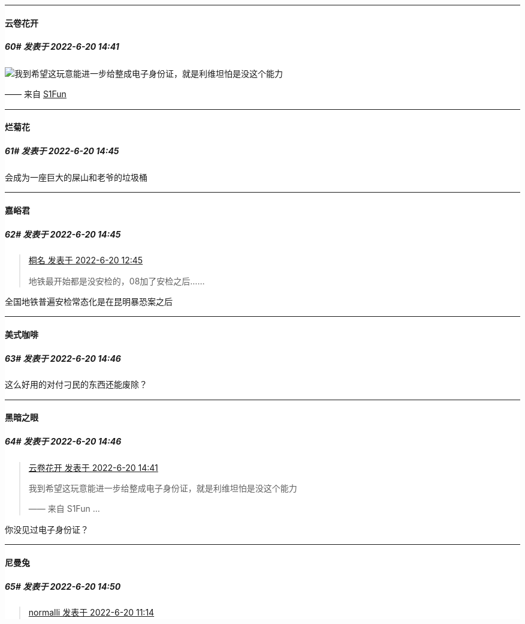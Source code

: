 *****

####  云卷花开  
##### 60#       发表于 2022-6-20 14:41

<img src="https://static.saraba1st.com/image/smiley/face2017/009.gif" referrerpolicy="no-referrer">我到希望这玩意能进一步给整成电子身份证，就是利维坦怕是没这个能力

—— 来自 [S1Fun](https://s1fun.koalcat.com)



*****

####  烂菊花  
##### 61#       发表于 2022-6-20 14:45

会成为一座巨大的屎山和老爷的垃圾桶

*****

####  嘉峪君  
##### 62#       发表于 2022-6-20 14:45

<blockquote><a href="httphttps://bbs.saraba1st.com/2b/forum.php?mod=redirect&amp;goto=findpost&amp;pid=56338634&amp;ptid=2076823" target="_blank">桐名 发表于 2022-6-20 12:45</a>

地铁最开始都是没安检的，08加了安检之后……</blockquote>
全国地铁普遍安检常态化是在昆明暴恐案之后

*****

####  美式咖啡  
##### 63#       发表于 2022-6-20 14:46

这么好用的对付刁民的东西还能废除？

*****

####  黑暗之眼  
##### 64#       发表于 2022-6-20 14:46

<blockquote><a href="httphttps://bbs.saraba1st.com/2b/forum.php?mod=redirect&amp;goto=findpost&amp;pid=56339932&amp;ptid=2076823" target="_blank">云卷花开 发表于 2022-6-20 14:41</a>

我到希望这玩意能进一步给整成电子身份证，就是利维坦怕是没这个能力

—— 来自 S1Fun ...</blockquote>
你没见过电子身份证？

*****

####  尼曼兔  
##### 65#       发表于 2022-6-20 14:50

<blockquote><a href="httphttps://bbs.saraba1st.com/2b/forum.php?mod=redirect&amp;goto=findpost&amp;pid=56337181&amp;ptid=2076823" target="_blank">normalli 发表于 2022-6-20 11:14</a>
